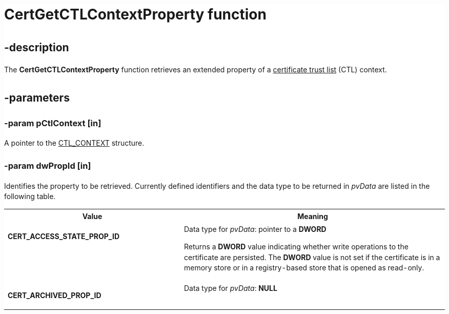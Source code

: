 
# CertGetCTLContextProperty function


## -description


The <b>CertGetCTLContextProperty</b> function retrieves an extended property of a <a href="https://msdn.microsoft.com/db46def4-bfdc-4801-a57d-d568e94a2dbb">certificate trust list</a> (CTL) context.


## -parameters




### -param pCtlContext [in]

A pointer to the 
<a href="https://msdn.microsoft.com/780edddf-1b44-4292-9156-4dfd5100adb8">CTL_CONTEXT</a> structure.


### -param dwPropId [in]

Identifies the property to be retrieved. Currently defined identifiers and the data type to be returned in <i>pvData</i> are listed in the following table. 




						
					

<table>
<tr>
<th>Value</th>
<th>Meaning</th>
</tr>
<tr>
<td width="40%"><a id="CERT_ACCESS_STATE_PROP_ID"></a><a id="cert_access_state_prop_id"></a><dl>
<dt><b>CERT_ACCESS_STATE_PROP_ID</b></dt>
</dl>
</td>
<td width="60%">
Data type for <i>pvData</i>: pointer to a <b>DWORD</b>

Returns a <b>DWORD</b> value indicating whether write operations to the certificate are persisted. The <b>DWORD</b> value is not set if the certificate is in a memory store or in a registry-based store that is opened as read-only.

</td>
</tr>
<tr>
<td width="40%"><a id="CERT_ARCHIVED_PROP_ID"></a><a id="cert_archived_prop_id"></a><dl>
<dt><b>CERT_ARCHIVED_PROP_ID</b></dt>
</dl>
</td>
<td width="60%">
Data type for <i>pvData</i>: <b>NULL</b>
